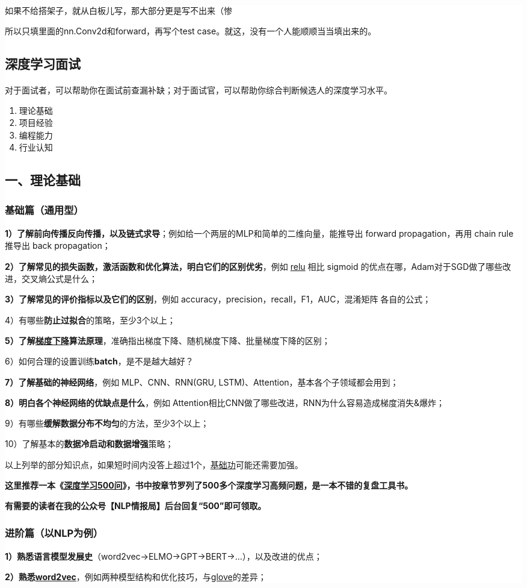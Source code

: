 如果不给搭架子，就从白板儿写，那大部分更是写不出来（惨

所以只填里面的nn.Conv2d和forward，再写个test case。就这，没有一个人能顺顺当当填出来的。

## 深度学习面试

对于面试者，可以帮助你在面试前查漏补缺；对于面试官，可以帮助你综合判断候选人的深度学习水平。

1. 理论基础
2. 项目经验
3. 编程能力
4. 行业认知

## 一、理论基础

### 基础篇（通用型）

**1）了解前向传播反向传播，以及链式求导**；例如给一个两层的MLP和简单的二维向量，能推导出 forward propagation，再用 chain rule 推导出 back propagation；

**2）了解常见的损失函数，激活函数和优化算法，明白它们的区别优劣**，例如 [relu](https://www.zhihu.com/search?q=relu&search_source=Entity&hybrid_search_source=Entity&hybrid_search_extra={"sourceType"%3A"answer"%2C"sourceId"%3A2021166640}) 相比 sigmoid 的优点在哪，Adam对于SGD做了哪些改进，交叉熵公式是什么；

**3）了解常见的评价指标以及它们的区别**，例如 accuracy，precision，recall，F1，AUC，混淆矩阵 各自的公式；

4）有哪些**防止过拟合**的策略，至少3个以上；

**5）了解[梯度下降](https://www.zhihu.com/search?q=梯度下降&search_source=Entity&hybrid_search_source=Entity&hybrid_search_extra={"sourceType"%3A"answer"%2C"sourceId"%3A2021166640})算法原理**，准确指出梯度下降、随机梯度下降、批量梯度下降的区别；

6）如何合理的设置训练**batch**，是不是越大越好？

**7）了解基础的神经网络**，例如 MLP、CNN、RNN(GRU, LSTM)、Attention，基本各个子领域都会用到；

**8）明白各个神经网络的优缺点是什么**，例如 Attention相比CNN做了哪些改进，RNN为什么容易造成梯度消失&爆炸；

9）有哪些**缓解数据分布不均匀**的方法，至少3个以上；

10）了解基本的**数据冷启动和数据增强**策略；

以上列举的部分知识点，如果短时间内没答上超过1个，[基础功](https://www.zhihu.com/search?q=基础功&search_source=Entity&hybrid_search_source=Entity&hybrid_search_extra={"sourceType"%3A"answer"%2C"sourceId"%3A2021166640})可能还需要加强。

**这里推荐一本《[深度学习500问](https://www.zhihu.com/search?q=深度学习500问&search_source=Entity&hybrid_search_source=Entity&hybrid_search_extra={"sourceType"%3A"answer"%2C"sourceId"%3A2021166640})》，书中按章节罗列了500多个深度学习高频问题，是一本不错的复盘工具书。**

**有需要的读者在我的公众号【NLP情报局】后台回复“500”即可领取。**

### 进阶篇（以NLP为例）

**1）熟悉语言模型发展史**（word2vec->ELMO->GPT->BERT->...），以及改进的优点；

**2）熟悉[word2vec](https://www.zhihu.com/search?q=word2vec&search_source=Entity&hybrid_search_source=Entity&hybrid_search_extra={"sourceType"%3A"answer"%2C"sourceId"%3A2021166640})**，例如两种模型结构和优化技巧，与[glove](https://www.zhihu.com/search?q=glove&search_source=Entity&hybrid_search_source=Entity&hybrid_search_extra={"sourceType"%3A"answer"%2C"sourceId"%3A2021166640})的差异；
